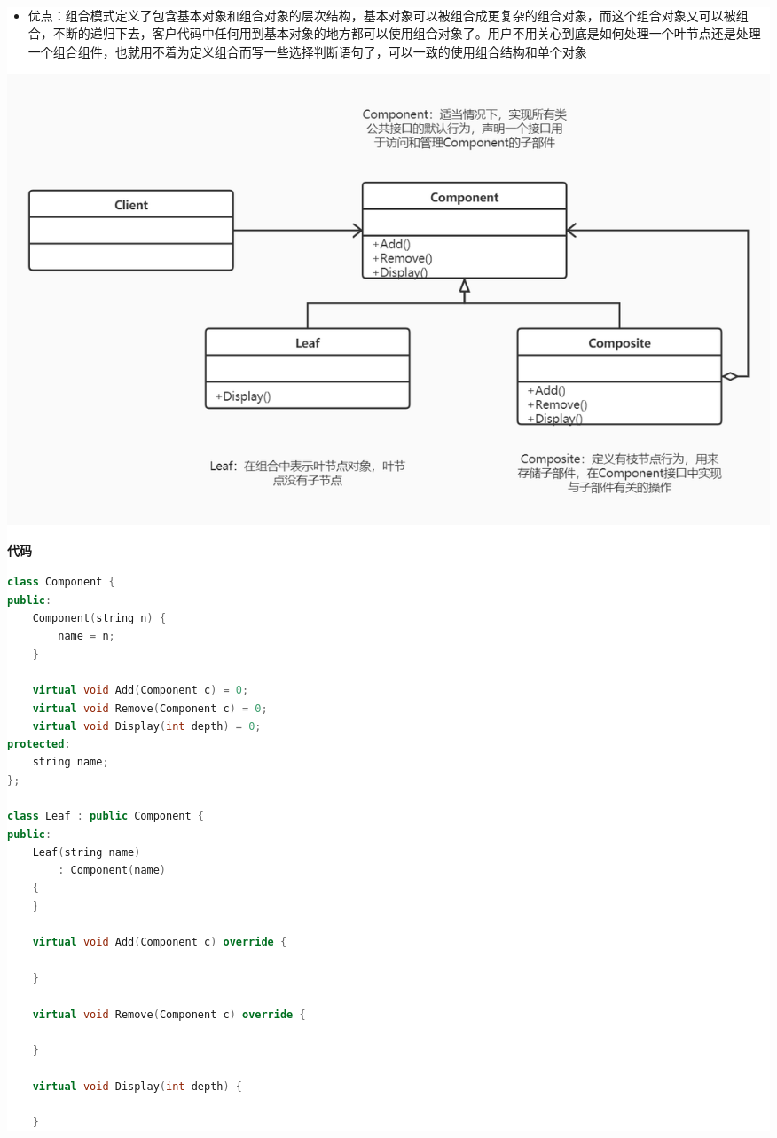 - 优点：组合模式定义了包含基本对象和组合对象的层次结构，基本对象可以被组合成更复杂的组合对象，而这个组合对象又可以被组合，不断的递归下去，客户代码中任何用到基本对象的地方都可以使用组合对象了。用户不用关心到底是如何处理一个叶节点还是处理一个组合组件，也就用不着为定义组合而写一些选择判断语句了，可以一致的使用组合结构和单个对象

![组合模式](组合模式.jpg)

**代码**

```c++
class Component {
public:
	Component(string n) {
		name = n;
	}

	virtual void Add(Component c) = 0;
	virtual void Remove(Component c) = 0;
	virtual void Display(int depth) = 0;
protected:
	string name;
};

class Leaf : public Component {
public:
	Leaf(string name)
		: Component(name)
	{
	}
	
	virtual void Add(Component c) override {

	}

	virtual void Remove(Component c) override {

	}

	virtual void Display(int depth) {

	}
```